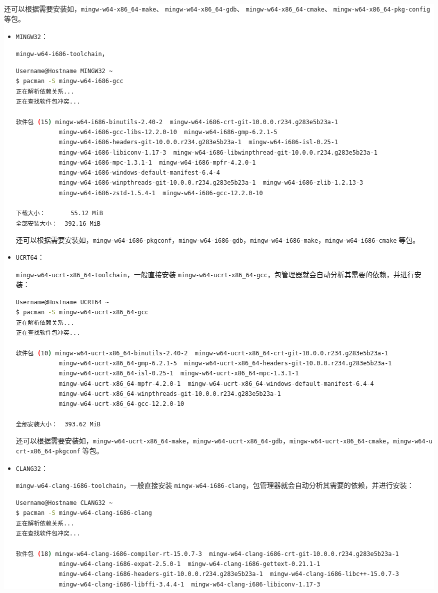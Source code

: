   还可以根据需要安装如，`mingw-w64-x86_64-make`、 `mingw-w64-x86_64-gdb`、 `mingw-w64-x86_64-cmake`、 `mingw-w64-x86_64-pkg-config` 等包。

+ `MINGW32`：

  `mingw-w64-i686-toolchain`，
  ```bash
  Username@Hostname MINGW32 ~
  $ pacman -S mingw-w64-i686-gcc
  正在解析依赖关系...
  正在查找软件包冲突...

  软件包 (15) mingw-w64-i686-binutils-2.40-2  mingw-w64-i686-crt-git-10.0.0.r234.g283e5b23a-1
              mingw-w64-i686-gcc-libs-12.2.0-10  mingw-w64-i686-gmp-6.2.1-5
              mingw-w64-i686-headers-git-10.0.0.r234.g283e5b23a-1  mingw-w64-i686-isl-0.25-1
              mingw-w64-i686-libiconv-1.17-3  mingw-w64-i686-libwinpthread-git-10.0.0.r234.g283e5b23a-1
              mingw-w64-i686-mpc-1.3.1-1  mingw-w64-i686-mpfr-4.2.0-1
              mingw-w64-i686-windows-default-manifest-6.4-4
              mingw-w64-i686-winpthreads-git-10.0.0.r234.g283e5b23a-1  mingw-w64-i686-zlib-1.2.13-3
              mingw-w64-i686-zstd-1.5.4-1  mingw-w64-i686-gcc-12.2.0-10

  下载大小：       55.12 MiB
  全部安装大小：  392.16 MiB
  ```
  还可以根据需要安装如，`mingw-w64-i686-pkgconf`，`mingw-w64-i686-gdb`，`mingw-w64-i686-make`，`mingw-w64-i686-cmake` 等包。

+ `UCRT64`：
  
  `mingw-w64-ucrt-x86_64-toolchain`，一般直接安装 `mingw-w64-ucrt-x86_64-gcc`，包管理器就会自动分析其需要的依赖，并进行安装：
  ```bash
  Username@Hostname UCRT64 ~
  $ pacman -S mingw-w64-ucrt-x86_64-gcc
  正在解析依赖关系...
  正在查找软件包冲突...

  软件包 (10) mingw-w64-ucrt-x86_64-binutils-2.40-2  mingw-w64-ucrt-x86_64-crt-git-10.0.0.r234.g283e5b23a-1
              mingw-w64-ucrt-x86_64-gmp-6.2.1-5  mingw-w64-ucrt-x86_64-headers-git-10.0.0.r234.g283e5b23a-1
              mingw-w64-ucrt-x86_64-isl-0.25-1  mingw-w64-ucrt-x86_64-mpc-1.3.1-1
              mingw-w64-ucrt-x86_64-mpfr-4.2.0-1  mingw-w64-ucrt-x86_64-windows-default-manifest-6.4-4
              mingw-w64-ucrt-x86_64-winpthreads-git-10.0.0.r234.g283e5b23a-1
              mingw-w64-ucrt-x86_64-gcc-12.2.0-10

  全部安装大小：  393.62 MiB
  ```
  还可以根据需要安装如，`mingw-w64-ucrt-x86_64-make`，`mingw-w64-ucrt-x86_64-gdb`，`mingw-w64-ucrt-x86_64-cmake`，`mingw-w64-ucrt-x86_64-pkgconf` 等包。

+ `CLANG32`：

  `mingw-w64-clang-i686-toolchain`，一般直接安装 `mingw-w64-i686-clang`，包管理器就会自动分析其需要的依赖，并进行安装：
  ```bash
  Username@Hostname CLANG32 ~
  $ pacman -S mingw-w64-clang-i686-clang
  正在解析依赖关系...
  正在查找软件包冲突...

  软件包 (18) mingw-w64-clang-i686-compiler-rt-15.0.7-3  mingw-w64-clang-i686-crt-git-10.0.0.r234.g283e5b23a-1
              mingw-w64-clang-i686-expat-2.5.0-1  mingw-w64-clang-i686-gettext-0.21.1-1
              mingw-w64-clang-i686-headers-git-10.0.0.r234.g283e5b23a-1  mingw-w64-clang-i686-libc++-15.0.7-3
              mingw-w64-clang-i686-libffi-3.4.4-1  mingw-w64-clang-i686-libiconv-1.17-3
  ```